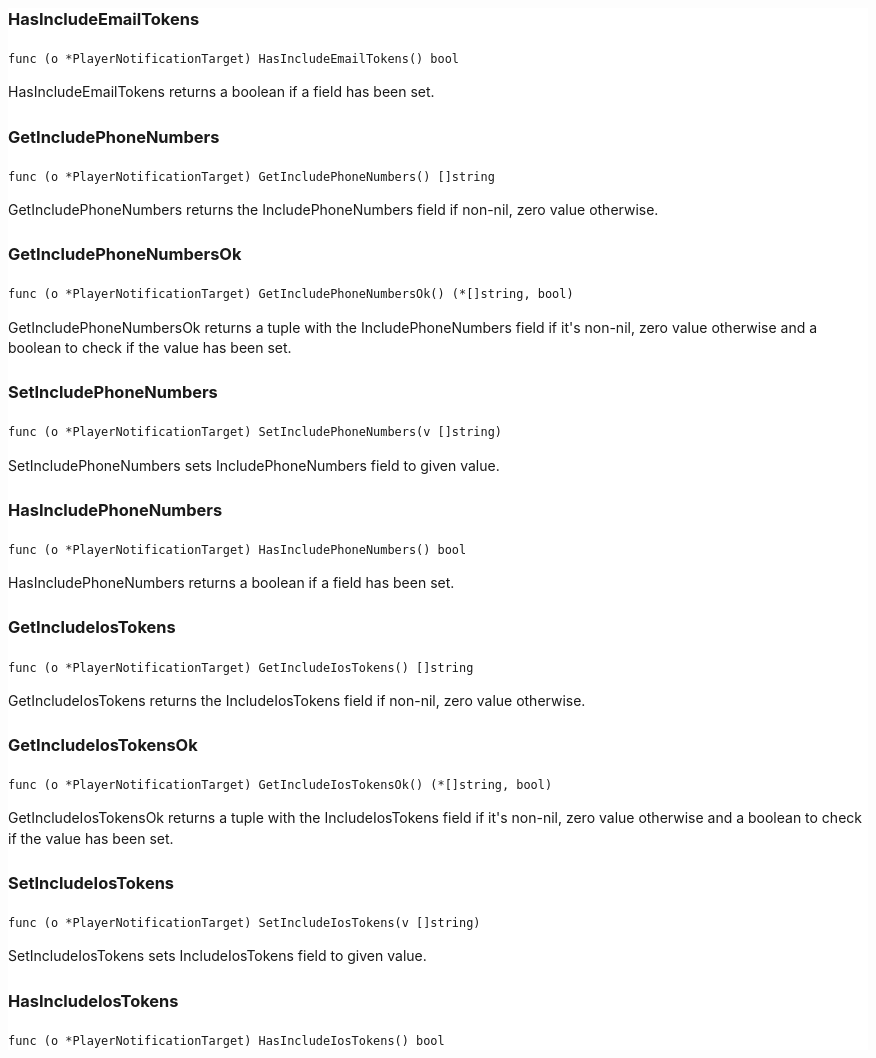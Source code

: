 ### HasIncludeEmailTokens

`func (o *PlayerNotificationTarget) HasIncludeEmailTokens() bool`

HasIncludeEmailTokens returns a boolean if a field has been set.

### GetIncludePhoneNumbers

`func (o *PlayerNotificationTarget) GetIncludePhoneNumbers() []string`

GetIncludePhoneNumbers returns the IncludePhoneNumbers field if non-nil, zero value otherwise.

### GetIncludePhoneNumbersOk

`func (o *PlayerNotificationTarget) GetIncludePhoneNumbersOk() (*[]string, bool)`

GetIncludePhoneNumbersOk returns a tuple with the IncludePhoneNumbers field if it's non-nil, zero value otherwise
and a boolean to check if the value has been set.

### SetIncludePhoneNumbers

`func (o *PlayerNotificationTarget) SetIncludePhoneNumbers(v []string)`

SetIncludePhoneNumbers sets IncludePhoneNumbers field to given value.

### HasIncludePhoneNumbers

`func (o *PlayerNotificationTarget) HasIncludePhoneNumbers() bool`

HasIncludePhoneNumbers returns a boolean if a field has been set.

### GetIncludeIosTokens

`func (o *PlayerNotificationTarget) GetIncludeIosTokens() []string`

GetIncludeIosTokens returns the IncludeIosTokens field if non-nil, zero value otherwise.

### GetIncludeIosTokensOk

`func (o *PlayerNotificationTarget) GetIncludeIosTokensOk() (*[]string, bool)`

GetIncludeIosTokensOk returns a tuple with the IncludeIosTokens field if it's non-nil, zero value otherwise
and a boolean to check if the value has been set.

### SetIncludeIosTokens

`func (o *PlayerNotificationTarget) SetIncludeIosTokens(v []string)`

SetIncludeIosTokens sets IncludeIosTokens field to given value.

### HasIncludeIosTokens

`func (o *PlayerNotificationTarget) HasIncludeIosTokens() bool`
